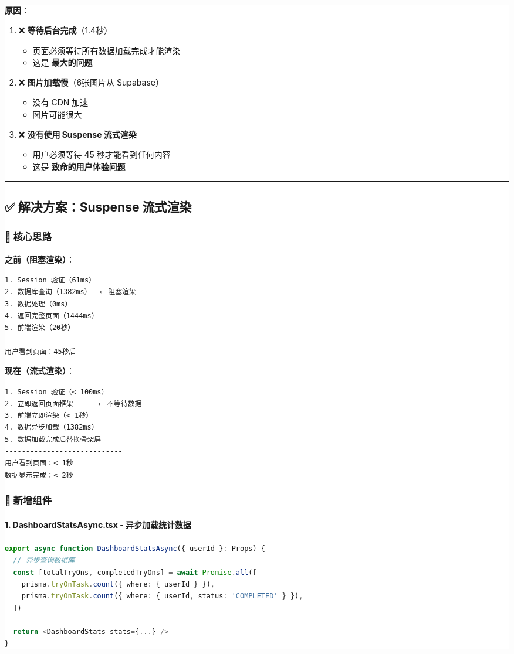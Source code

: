 **原因**：
1. ❌ **等待后台完成**（1.4秒）
   - 页面必须等待所有数据加载完成才能渲染
   - 这是 **最大的问题**

2. ❌ **图片加载慢**（6张图片从 Supabase）
   - 没有 CDN 加速
   - 图片可能很大

3. ❌ **没有使用 Suspense 流式渲染**
   - 用户必须等待 45 秒才能看到任何内容
   - 这是 **致命的用户体验问题**

---

## ✅ 解决方案：Suspense 流式渲染

### 🎯 核心思路

**之前（阻塞渲染）**：
```
1. Session 验证（61ms）
2. 数据库查询（1382ms）  ← 阻塞渲染
3. 数据处理（0ms）
4. 返回完整页面（1444ms）
5. 前端渲染（20秒）
----------------------------
用户看到页面：45秒后
```

**现在（流式渲染）**：
```
1. Session 验证（< 100ms）
2. 立即返回页面框架      ← 不等待数据
3. 前端立即渲染（< 1秒）
4. 数据异步加载（1382ms）
5. 数据加载完成后替换骨架屏
----------------------------
用户看到页面：< 1秒
数据显示完成：< 2秒
```

### 📁 新增组件

#### 1. **DashboardStatsAsync.tsx** - 异步加载统计数据
```typescript
export async function DashboardStatsAsync({ userId }: Props) {
  // 异步查询数据库
  const [totalTryOns, completedTryOns] = await Promise.all([
    prisma.tryOnTask.count({ where: { userId } }),
    prisma.tryOnTask.count({ where: { userId, status: 'COMPLETED' } }),
  ])
  
  return <DashboardStats stats={...} />
}
```
